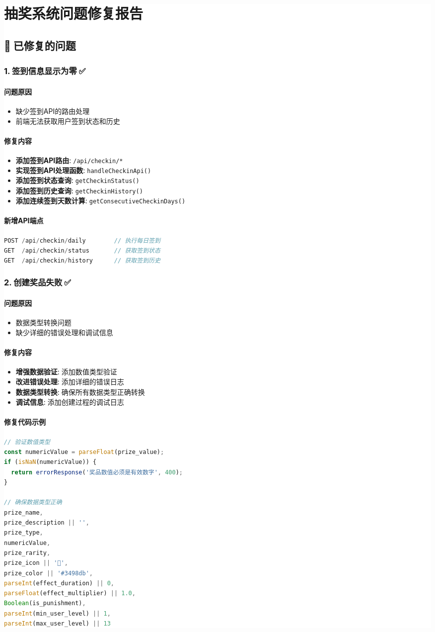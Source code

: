 # 抽奖系统问题修复报告

## 🔧 已修复的问题

### 1. **签到信息显示为零** ✅

#### 问题原因
- 缺少签到API的路由处理
- 前端无法获取用户签到状态和历史

#### 修复内容
- **添加签到API路由**: `/api/checkin/*`
- **实现签到API处理函数**: `handleCheckinApi()`
- **添加签到状态查询**: `getCheckinStatus()`
- **添加签到历史查询**: `getCheckinHistory()`
- **添加连续签到天数计算**: `getConsecutiveCheckinDays()`

#### 新增API端点
```javascript
POST /api/checkin/daily        // 执行每日签到
GET  /api/checkin/status       // 获取签到状态
GET  /api/checkin/history      // 获取签到历史
```

### 2. **创建奖品失败** ✅

#### 问题原因
- 数据类型转换问题
- 缺少详细的错误处理和调试信息

#### 修复内容
- **增强数据验证**: 添加数值类型验证
- **改进错误处理**: 添加详细的错误日志
- **数据类型转换**: 确保所有数据类型正确转换
- **调试信息**: 添加创建过程的调试日志

#### 修复代码示例
```javascript
// 验证数值类型
const numericValue = parseFloat(prize_value);
if (isNaN(numericValue)) {
  return errorResponse('奖品数值必须是有效数字', 400);
}

// 确保数据类型正确
prize_name, 
prize_description || '', 
prize_type, 
numericValue, 
prize_rarity,
prize_icon || '🎁', 
prize_color || '#3498db', 
parseInt(effect_duration) || 0, 
parseFloat(effect_multiplier) || 1.0, 
Boolean(is_punishment),
parseInt(min_user_level) || 1, 
parseInt(max_user_level) || 13
```
